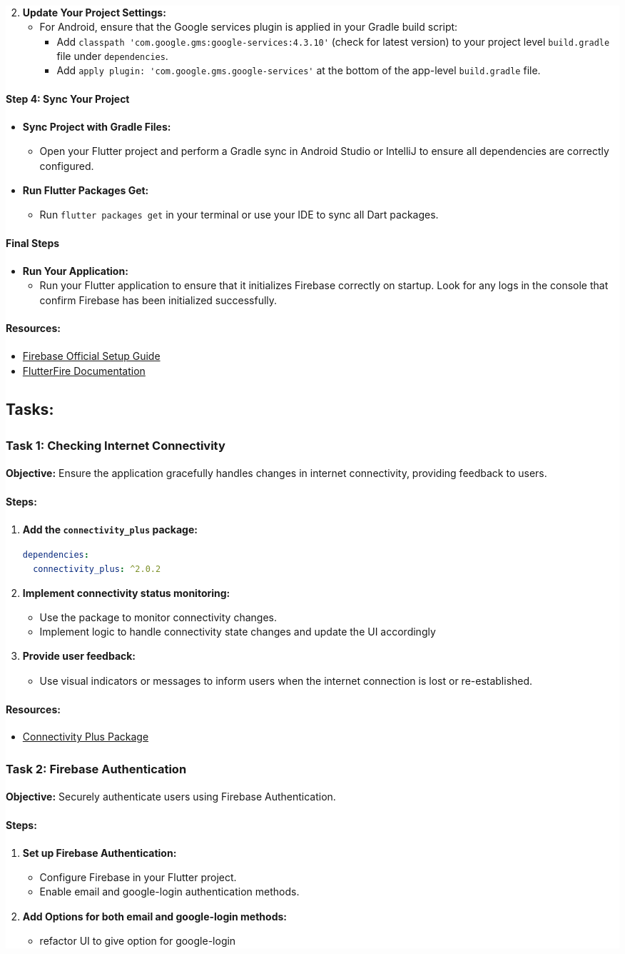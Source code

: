 2. **Update Your Project Settings:**
   - For Android, ensure that the Google services plugin is applied in your Gradle build script:
     - Add `classpath 'com.google.gms:google-services:4.3.10'` (check for latest version) to your project level `build.gradle` file under `dependencies`.
     - Add `apply plugin: 'com.google.gms.google-services'` at the bottom of the app-level `build.gradle` file.

#### Step 4: Sync Your Project

- **Sync Project with Gradle Files:**
  - Open your Flutter project and perform a Gradle sync in Android Studio or IntelliJ to ensure all dependencies are correctly configured.

- **Run Flutter Packages Get:**
  - Run `flutter packages get` in your terminal or use your IDE to sync all Dart packages.

#### Final Steps

- **Run Your Application:**
  - Run your Flutter application to ensure that it initializes Firebase correctly on startup. Look for any logs in the console that confirm Firebase has been initialized successfully.

#### Resources:

- [Firebase Official Setup Guide](https://firebase.google.com/docs/android/setup)
- [FlutterFire Documentation](https://firebase.flutter.dev/docs/overview)

## Tasks:

### Task 1: Checking Internet Connectivity

**Objective:** Ensure the application gracefully handles changes in internet connectivity, providing feedback to users.

#### Steps:
1. **Add the `connectivity_plus` package:**
   ```yaml
   dependencies:
     connectivity_plus: ^2.0.2

2. **Implement connectivity status monitoring:**
    - Use the package to monitor connectivity changes.
    - Implement logic to handle connectivity state changes and update the UI accordingly

3.  **Provide user feedback:**
    - Use visual indicators or messages to inform users when the internet connection is lost or re-established.

#### Resources:
- [Connectivity Plus Package](https://pub.dev/packages/connectivity_plus)


### Task 2: Firebase Authentication

**Objective:** Securely authenticate users using Firebase Authentication.

#### Steps:

1. **Set up Firebase Authentication:**
   - Configure Firebase in your Flutter project.
   - Enable email and google-login authentication methods.

2. **Add Options for both email and google-login methods:**
   - refactor UI to give option for google-login

   ```